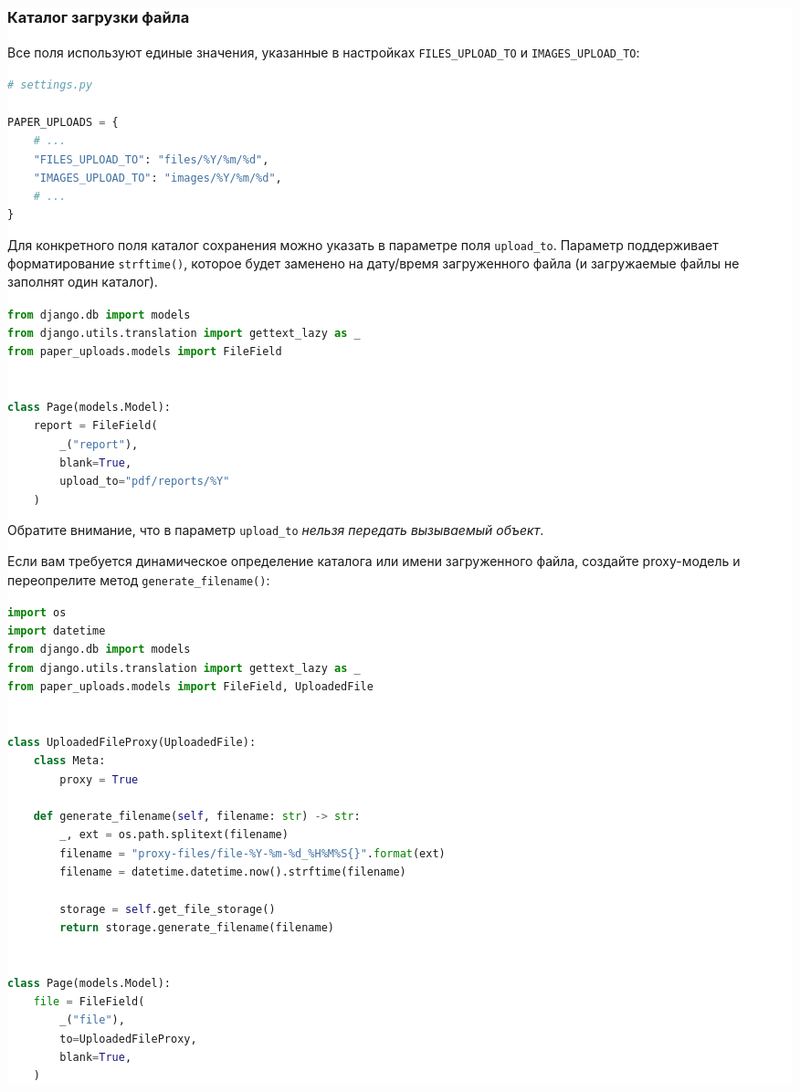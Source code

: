 ### Каталог загрузки файла

Все поля используют единые значения, указанные в настройках 
`FILES_UPLOAD_TO` и `IMAGES_UPLOAD_TO`:

```python
# settings.py

PAPER_UPLOADS = {
    # ...
    "FILES_UPLOAD_TO": "files/%Y/%m/%d",
    "IMAGES_UPLOAD_TO": "images/%Y/%m/%d",
    # ...
}
```

Для конкретного поля каталог сохранения можно указать в параметре поля `upload_to`. 
Параметр поддерживает форматирование `strftime()`, которое будет заменено на 
дату/время загруженного файла (и загружаемые файлы не заполнят один каталог).   

```python
from django.db import models
from django.utils.translation import gettext_lazy as _
from paper_uploads.models import FileField


class Page(models.Model):
    report = FileField(
        _("report"), 
        blank=True,
        upload_to="pdf/reports/%Y"
    )
```

Обратите внимание, что в параметр `upload_to` *нельзя передать вызываемый объект*.

Если вам требуется динамическое определение каталога или имени загруженного файла,
создайте proxy-модель и переопрелите метод `generate_filename()`:

```python
import os
import datetime
from django.db import models
from django.utils.translation import gettext_lazy as _
from paper_uploads.models import FileField, UploadedFile


class UploadedFileProxy(UploadedFile):
    class Meta:
        proxy = True

    def generate_filename(self, filename: str) -> str:
        _, ext = os.path.splitext(filename)
        filename = "proxy-files/file-%Y-%m-%d_%H%M%S{}".format(ext)
        filename = datetime.datetime.now().strftime(filename)

        storage = self.get_file_storage()
        return storage.generate_filename(filename)


class Page(models.Model):
    file = FileField(
        _("file"),
        to=UploadedFileProxy,
        blank=True,
    )
```
